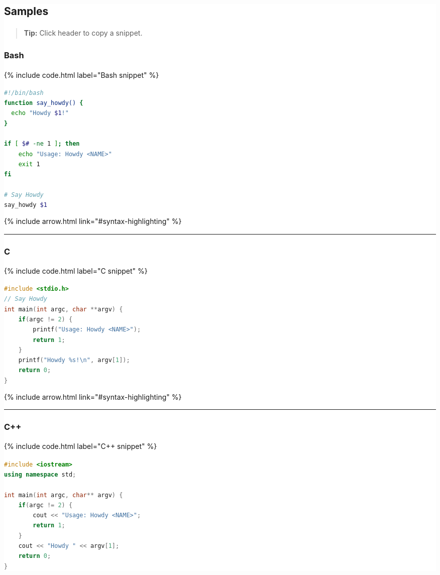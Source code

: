
## Samples

> __Tip:__ Click header to copy a snippet.

### Bash

{% include code.html label="Bash snippet" %}
```bash
#!/bin/bash
function say_howdy() {
  echo "Howdy $1!"
}

if [ $# -ne 1 ]; then
    echo "Usage: Howdy <NAME>"
    exit 1
fi

# Say Howdy
say_howdy $1
```

{% include arrow.html link="#syntax-highlighting" %}

---

### C

{% include code.html label="C snippet" %}
```c
#include <stdio.h>
// Say Howdy
int main(int argc, char **argv) {
    if(argc != 2) {
        printf("Usage: Howdy <NAME>");
        return 1;
    }
    printf("Howdy %s!\n", argv[1]);
    return 0;
}
```

{% include arrow.html link="#syntax-highlighting" %}

---

### C++

{% include code.html label="C++ snippet" %}
```c++
#include <iostream>
using namespace std;

int main(int argc, char** argv) {
    if(argc != 2) {
        cout << "Usage: Howdy <NAME>";
        return 1;
    }
    cout << "Howdy " << argv[1];
    return 0;
}
```
